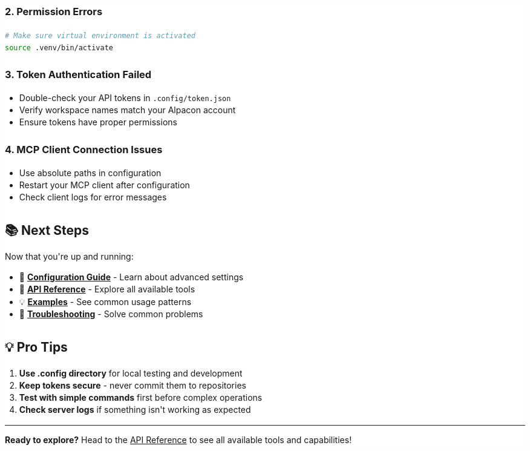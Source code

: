 ### 2. Permission Errors
```bash
# Make sure virtual environment is activated
source .venv/bin/activate
```

### 3. Token Authentication Failed
- Double-check your API tokens in `.config/token.json`
- Verify workspace names match your Alpacon account
- Ensure tokens have proper permissions

### 4. MCP Client Connection Issues
- Use absolute paths in configuration
- Restart your MCP client after configuration
- Check client logs for error messages

## 📚 Next Steps

Now that you're up and running:

- 📖 **[Configuration Guide](configuration.md)** - Learn about advanced settings
- 🔧 **[API Reference](api-reference.md)** - Explore all available tools
- 💡 **[Examples](examples.md)** - See common usage patterns
- 🛟 **[Troubleshooting](troubleshooting.md)** - Solve common problems

## 💡 Pro Tips

1. **Use .config directory** for local testing and development
2. **Keep tokens secure** - never commit them to repositories
3. **Test with simple commands** first before complex operations
4. **Check server logs** if something isn't working as expected

---

**Ready to explore?** Head to the [API Reference](api-reference.md) to see all available tools and capabilities!